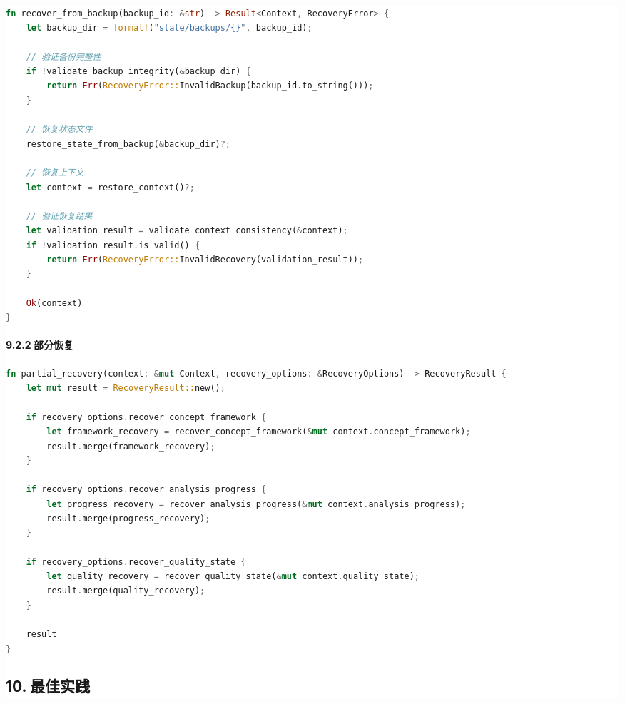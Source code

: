 ```rust
fn recover_from_backup(backup_id: &str) -> Result<Context, RecoveryError> {
    let backup_dir = format!("state/backups/{}", backup_id);
    
    // 验证备份完整性
    if !validate_backup_integrity(&backup_dir) {
        return Err(RecoveryError::InvalidBackup(backup_id.to_string()));
    }
    
    // 恢复状态文件
    restore_state_from_backup(&backup_dir)?;
    
    // 恢复上下文
    let context = restore_context()?;
    
    // 验证恢复结果
    let validation_result = validate_context_consistency(&context);
    if !validation_result.is_valid() {
        return Err(RecoveryError::InvalidRecovery(validation_result));
    }
    
    Ok(context)
}
```

#### 9.2.2 部分恢复

```rust
fn partial_recovery(context: &mut Context, recovery_options: &RecoveryOptions) -> RecoveryResult {
    let mut result = RecoveryResult::new();
    
    if recovery_options.recover_concept_framework {
        let framework_recovery = recover_concept_framework(&mut context.concept_framework);
        result.merge(framework_recovery);
    }
    
    if recovery_options.recover_analysis_progress {
        let progress_recovery = recover_analysis_progress(&mut context.analysis_progress);
        result.merge(progress_recovery);
    }
    
    if recovery_options.recover_quality_state {
        let quality_recovery = recover_quality_state(&mut context.quality_state);
        result.merge(quality_recovery);
    }
    
    result
}
```

## 10. 最佳实践
